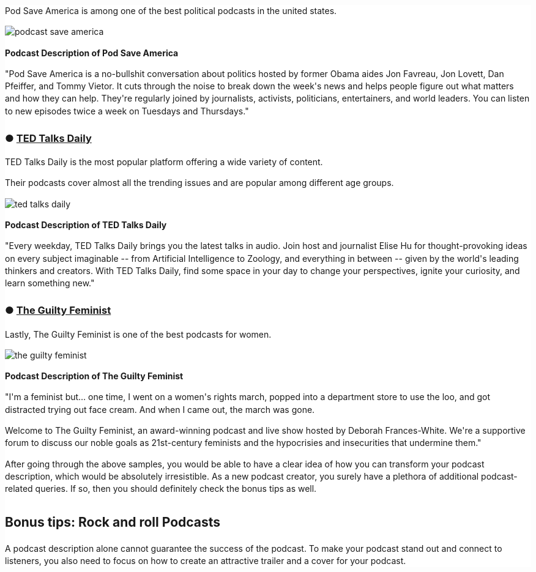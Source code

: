 Pod Save America is among one of the best political podcasts in the united states.

![podcast save america](https://images.wondershare.com/filmora/article-images/2022/11/how-to-write-amazing-podcast-descriptions-11.jpg)

**Podcast Description of Pod Save America**

"Pod Save America is a no-bullshit conversation about politics hosted by former Obama aides Jon Favreau, Jon Lovett, Dan Pfeiffer, and Tommy Vietor. It cuts through the noise to break down the week's news and helps people figure out what matters and how they can help. They're regularly joined by journalists, activists, politicians, entertainers, and world leaders. You can listen to new episodes twice a week on Tuesdays and Thursdays."

### ● [TED Talks Daily](https://www.ted.com/about/programs-initiatives/ted-talks/ted-talks-daily)

TED Talks Daily is the most popular platform offering a wide variety of content.

Their podcasts cover almost all the trending issues and are popular among different age groups.

![ted talks daily](https://images.wondershare.com/filmora/article-images/2022/11/how-to-write-amazing-podcast-descriptions-12.jpg)

**Podcast Description of TED Talks Daily**

"Every weekday, TED Talks Daily brings you the latest talks in audio. Join host and journalist Elise Hu for thought-provoking ideas on every subject imaginable -- from Artificial Intelligence to Zoology, and everything in between -- given by the world's leading thinkers and creators. With TED Talks Daily, find some space in your day to change your perspectives, ignite your curiosity, and learn something new."

### ● [The Guilty Feminist](https://guiltyfeminist.com/)

Lastly, The Guilty Feminist is one of the best podcasts for women.

![the guilty feminist](https://images.wondershare.com/filmora/article-images/2022/11/how-to-write-amazing-podcast-descriptions-13.jpg)

**Podcast Description of The Guilty Feminist**

"I'm a feminist but… one time, I went on a women's rights march, popped into a department store to use the loo, and got distracted trying out face cream. And when I came out, the march was gone.

Welcome to The Guilty Feminist, an award-winning podcast and live show hosted by Deborah Frances-White. We're a supportive forum to discuss our noble goals as 21st-century feminists and the hypocrisies and insecurities that undermine them."

After going through the above samples, you would be able to have a clear idea of how you can transform your podcast description, which would be absolutely irresistible. As a new podcast creator, you surely have a plethora of additional podcast-related queries. If so, then you should definitely check the bonus tips as well.

## Bonus tips: Rock and roll Podcasts

A podcast description alone cannot guarantee the success of the podcast. To make your podcast stand out and connect to listeners, you also need to focus on how to create an attractive trailer and a cover for your podcast.
